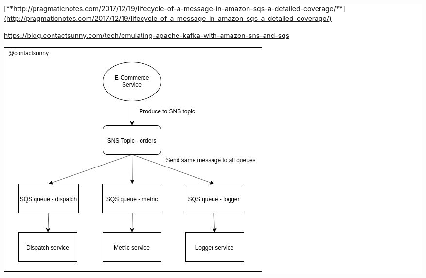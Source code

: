 [**http://pragmaticnotes.com/2017/12/19/lifecycle-of-a-message-in-amazon-sqs-a-detailed-coverage/**](http://pragmaticnotes.com/2017/12/19/lifecycle-of-a-message-in-amazon-sqs-a-detailed-coverage/)

<https://blog.contactsunny.com/tech/emulating-apache-kafka-with-amazon-sns-and-sqs>

![image](../../media/Cloud-AWS-AWS-SQS-image2.jpg)
